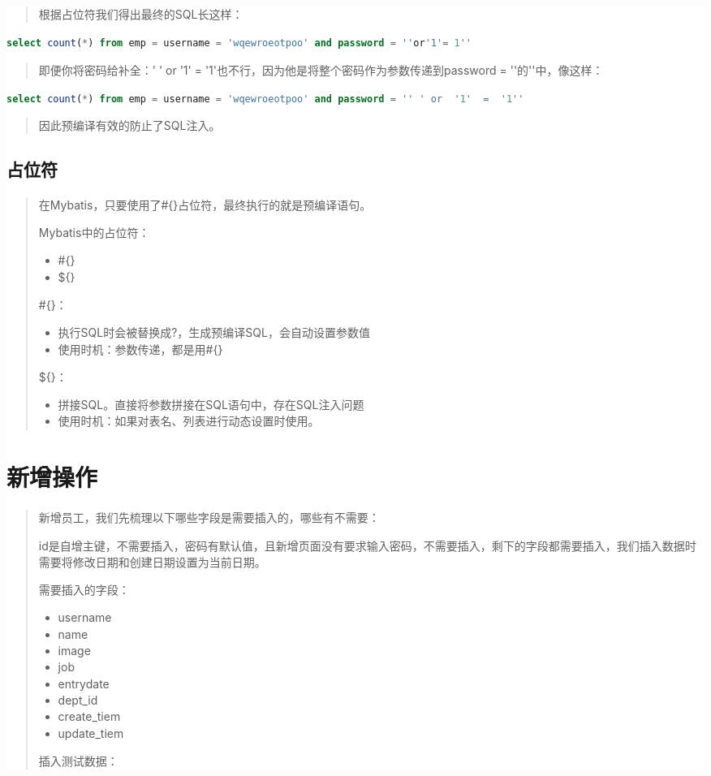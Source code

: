 > 根据占位符我们得出最终的SQL长这样：

```sql
select count(*) from emp = username = 'wqewroeotpoo' and password = ''or'1'= 1''
```

> 即便你将密码给补全：' ' or  '1'  =  '1'也不行，因为他是将整个密码作为参数传递到password = ''的''中，像这样：

```sql
select count(*) from emp = username = 'wqewroeotpoo' and password = '' ' or  '1'  =  '1''
```

> 因此预编译有效的防止了SQL注入。



## 占位符

> 在Mybatis，只要使用了#{}占位符，最终执行的就是预编译语句。
>
> Mybatis中的占位符：
>
> - #{}
> - ${}
>
> #{}：
>
> - 执行SQL时会被替换成?，生成预编译SQL，会自动设置参数值
> - 使用时机：参数传递，都是用#{}
>
> ${}：
>
> - 拼接SQL。直接将参数拼接在SQL语句中，存在SQL注入问题
> - 使用时机：如果对表名、列表进行动态设置时使用。



# 新增操作

> 新增员工，我们先梳理以下哪些字段是需要插入的，哪些有不需要：
>
> id是自增主键，不需要插入，密码有默认值，且新增页面没有要求输入密码，不需要插入，剩下的字段都需要插入，我们插入数据时需要将修改日期和创建日期设置为当前日期。
>
> 需要插入的字段：
>
> - username
> - name
> - image
> - job
> - entrydate
> - dept_id
> - create_tiem
> - update_tiem
>
> 插入测试数据：
